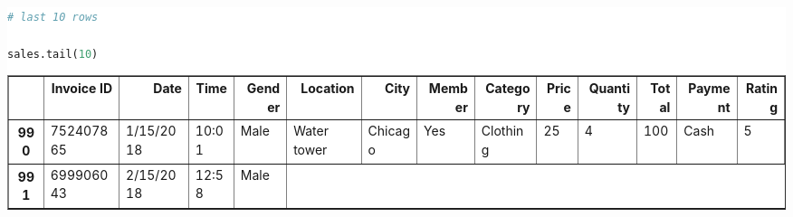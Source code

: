 


```python
# last 10 rows

sales.tail(10)
```




<div>
<style scoped>
    .dataframe tbody tr th:only-of-type {
        vertical-align: middle;
    }

    .dataframe tbody tr th {
        vertical-align: top;
    }

    .dataframe thead th {
        text-align: right;
    }
</style>
<table border="1" class="dataframe">
  <thead>
    <tr style="text-align: right;">
      <th></th>
      <th>Invoice ID</th>
      <th>Date</th>
      <th>Time</th>
      <th>Gender</th>
      <th>Location</th>
      <th>City</th>
      <th>Member</th>
      <th>Category</th>
      <th>Price</th>
      <th>Quantity</th>
      <th>Total</th>
      <th>Payment</th>
      <th>Rating</th>
    </tr>
  </thead>
  <tbody>
    <tr>
      <th>990</th>
      <td>752407865</td>
      <td>1/15/2018</td>
      <td>10:01</td>
      <td>Male</td>
      <td>Water tower</td>
      <td>Chicago</td>
      <td>Yes</td>
      <td>Clothing</td>
      <td>25</td>
      <td>4</td>
      <td>100</td>
      <td>Cash</td>
      <td>5</td>
    </tr>
    <tr>
      <th>991</th>
      <td>699906043</td>
      <td>2/15/2018</td>
      <td>12:58</td>
      <td>Male</td>